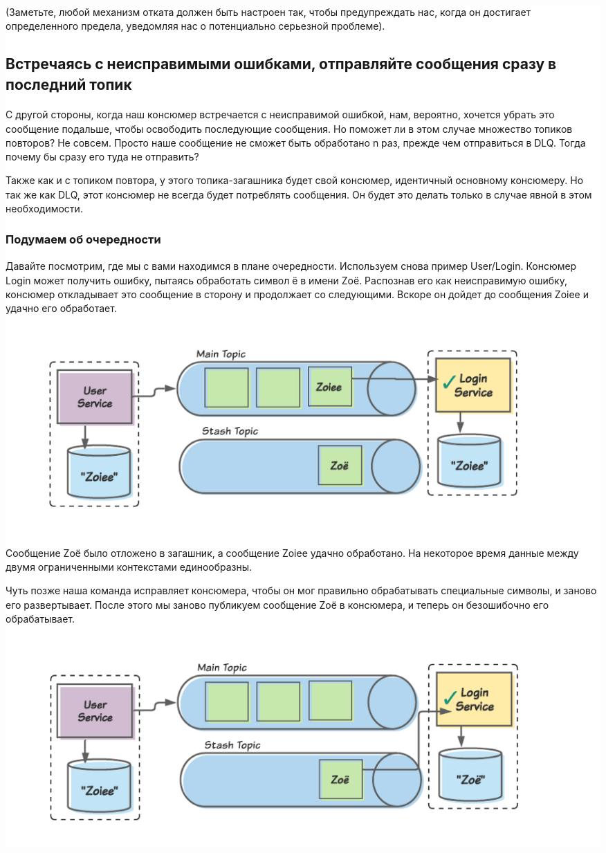 (Заметьте, любой механизм отката должен быть настроен так, чтобы предупреждать нас, когда он достигает определенного предела, уведомляя нас о потенциально серьезной проблеме).

## Встречаясь с неисправимыми ошибками, отправляйте сообщения сразу в последний топик

С другой стороны, когда наш консюмер встречается с неисправимой ошибкой, нам, вероятно, хочется убрать это сообщение подальше, чтобы освободить последующие сообщения. Но поможет ли в этом случае множество топиков повторов? Не совсем. Просто наше сообщение не сможет быть обработано n раз, прежде чем отправиться в DLQ. Тогда почему бы сразу его туда не отправить?

Также как и с топиком повтора, у этого топика-загашника будет свой консюмер, идентичный основному консюмеру. Но так же как DLQ, этот консюмер не всегда будет потреблять сообщения. Он будет это делать только в случае явной в этом необходимости.

### Подумаем об очередности

Давайте посмотрим, где мы с вами находимся в плане очередности. Используем снова пример User/Login. Консюмер Login может получить ошибку, пытаясь обработать символ ё в имени Zoё. Распознав его как неисправимую ошибку, консюмер откладывает это сообщение в сторону и продолжает со следующими. Вскоре он дойдет до сообщения Zoiee и удачно его обработает.

![N|Solid](./kafka_and_microservices/queue.png)

Сообщение Zoё было отложено в загашник, а сообщение Zoiee удачно обработано. На некоторое время данные между двумя ограниченными контекстами единообразны.

Чуть позже наша команда исправляет консюмера, чтобы он мог правильно обрабатывать специальные символы, и заново его развертывает. После этого мы заново публикуем сообщение Zoё в консюмера, и теперь он безошибочно его обрабатывает.

![N|Solid](./kafka_and_microservices/queue2.png)
